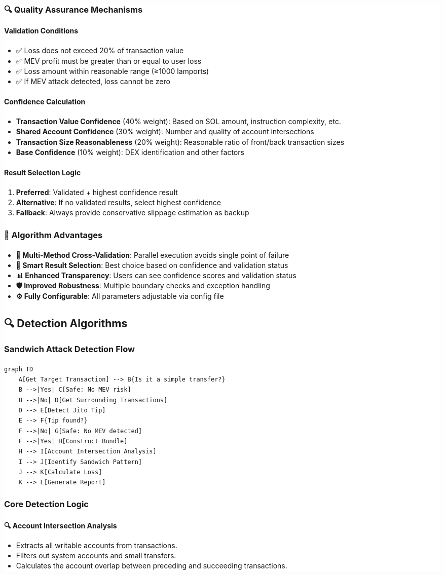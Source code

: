 ### 🔍 Quality Assurance Mechanisms

#### **Validation Conditions**
- ✅ Loss does not exceed 20% of transaction value
- ✅ MEV profit must be greater than or equal to user loss
- ✅ Loss amount within reasonable range (≥1000 lamports)
- ✅ If MEV attack detected, loss cannot be zero

#### **Confidence Calculation**
- **Transaction Value Confidence** (40% weight): Based on SOL amount, instruction complexity, etc.
- **Shared Account Confidence** (30% weight): Number and quality of account intersections
- **Transaction Size Reasonableness** (20% weight): Reasonable ratio of front/back transaction sizes
- **Base Confidence** (10% weight): DEX identification and other factors

#### **Result Selection Logic**
1. **Preferred**: Validated + highest confidence result
2. **Alternative**: If no validated results, select highest confidence
3. **Fallback**: Always provide conservative slippage estimation as backup

### 🎯 Algorithm Advantages

- **🔄 Multi-Method Cross-Validation**: Parallel execution avoids single point of failure
- **🎯 Smart Result Selection**: Best choice based on confidence and validation status
- **📊 Enhanced Transparency**: Users can see confidence scores and validation status
- **🛡️ Improved Robustness**: Multiple boundary checks and exception handling
- **⚙️ Fully Configurable**: All parameters adjustable via config file

## 🔍 Detection Algorithms

### Sandwich Attack Detection Flow

```mermaid
graph TD
    A[Get Target Transaction] --> B{Is it a simple transfer?}
    B -->|Yes| C[Safe: No MEV risk]
    B -->|No| D[Get Surrounding Transactions]
    D --> E[Detect Jito Tip]
    E --> F{Tip found?}
    F -->|No| G[Safe: No MEV detected]
    F -->|Yes| H[Construct Bundle]
    H --> I[Account Intersection Analysis]
    I --> J[Identify Sandwich Pattern]
    J --> K[Calculate Loss]
    K --> L[Generate Report]
```

### Core Detection Logic

#### 🔍 **Account Intersection Analysis**
- Extracts all writable accounts from transactions.
- Filters out system accounts and small transfers.
- Calculates the account overlap between preceding and succeeding transactions.
